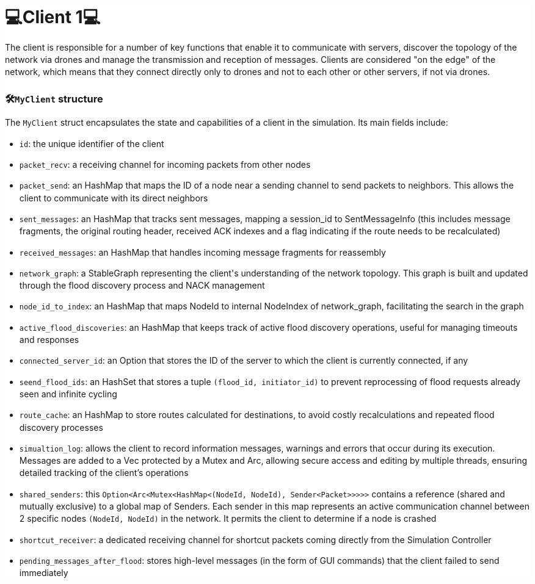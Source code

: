 💻Client 1💻
=============

The client is responsible for a number of key functions that enable it to communicate with servers, discover the topology of the network via drones and manage the transmission and reception of messages. Clients are considered "on the edge" of the network, which means that they connect directly only to drones and not to each other or other servers, if not via drones.

### 🛠️`MyClient` structure

The  `MyClient` struct encapsulates the state and capabilities of a client in the simulation. Its main fields include:

-   `id`: the unique identifier of the client

-   `packet_recv`: a receiving channel for incoming packets from other nodes

-   `packet_send`: an HashMap that maps the ID of a node near a sending channel to send packets to neighbors. This allows the client to communicate with its direct neighbors

-   `sent_messages`: an HashMap that tracks sent messages, mapping a session_id to SentMessageInfo (this includes message fragments, the original routing header, received ACK indexes and a flag indicating if the route needs to be recalculated)

-   `received_messages`: an HashMap that handles incoming message fragments for reassembly

-   `network_graph`: a StableGraph representing the client's understanding of the network topology. This graph is built and updated through the flood discovery process and NACK management

-   `node_id_to_index`: an HashMap that maps NodeId to internal NodeIndex of network_graph, facilitating the search in the graph

-   `active_flood_discoveries`: an HashMap that keeps track of active flood discovery operations, useful for managing timeouts and responses

-   `connected_server_id`: an Option that stores the ID of the server to which the client is currently connected, if any

-   `seend_flood_ids`: an HashSet that stores a tuple `(flood_id, initiator_id)` to prevent reprocessing of flood requests already seen and infinite cycling

-   `route_cache`: an HashMap to store routes calculated for destinations, to avoid costly recalculations and repeated flood discovery processes

-   `simualtion_log`: allows the client to record information messages, warnings and errors that occur during its execution. Messages are added to a Vec<String> protected by a Mutex and Arc, allowing secure access and editing by multiple threads, ensuring detailed tracking of the client’s operations

-   `shared_senders`: this `Option<Arc<Mutex<HashMap<(NodeId, NodeId), Sender<Packet>>>>>` contains a reference (shared and mutually exclusive) to a global map of Senders. Each sender in this map represents an active communication channel between 2 specific nodes `(NodeId, NodeId)` in the network. It permits the client to determine if a node is crashed

-   `shortcut_receiver`: a dedicated receiving channel for shortcut packets coming directly from the Simulation Controller

-   `pending_messages_after_flood`: stores high-level messages (in the form of GUI commands) that the client failed to send immediately
